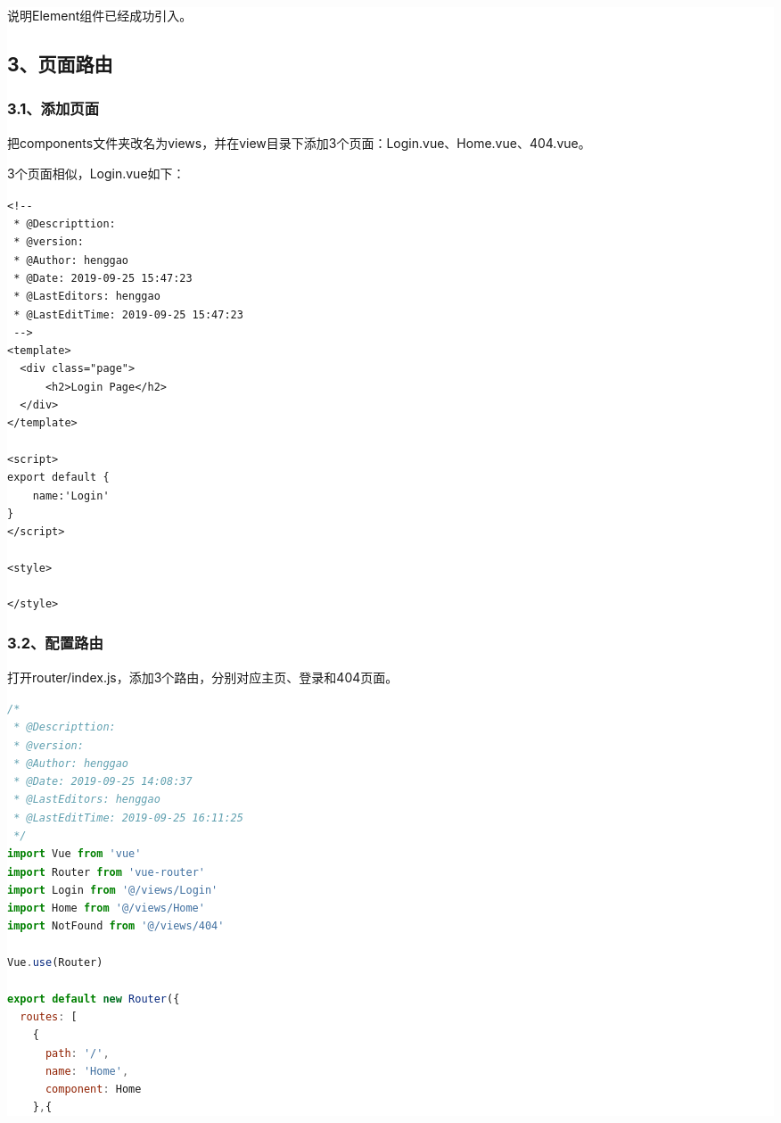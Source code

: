 说明Element组件已经成功引入。



## 3、页面路由

### 3.1、添加页面

把components文件夹改名为views，并在view目录下添加3个页面：Login.vue、Home.vue、404.vue。

3个页面相似，Login.vue如下：

```vue
<!--
 * @Descripttion: 
 * @version: 
 * @Author: henggao
 * @Date: 2019-09-25 15:47:23
 * @LastEditors: henggao
 * @LastEditTime: 2019-09-25 15:47:23
 -->
<template>
  <div class="page">
      <h2>Login Page</h2>
  </div>
</template>

<script>
export default {
    name:'Login'
}
</script>

<style>

</style>
```

### 3.2、配置路由

打开router/index.js，添加3个路由，分别对应主页、登录和404页面。

```js
/*
 * @Descripttion: 
 * @version: 
 * @Author: henggao
 * @Date: 2019-09-25 14:08:37
 * @LastEditors: henggao
 * @LastEditTime: 2019-09-25 16:11:25
 */
import Vue from 'vue'
import Router from 'vue-router'
import Login from '@/views/Login'
import Home from '@/views/Home'
import NotFound from '@/views/404'

Vue.use(Router)

export default new Router({
  routes: [
    {
      path: '/',
      name: 'Home',
      component: Home
    },{
```